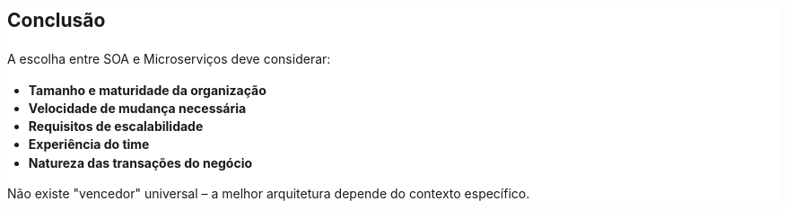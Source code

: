 
## Conclusão

A escolha entre SOA e Microserviços deve considerar:
- **Tamanho e maturidade da organização**
- **Velocidade de mudança necessária**
- **Requisitos de escalabilidade**
- **Experiência do time**
- **Natureza das transações do negócio**

Não existe "vencedor" universal – a melhor arquitetura depende do contexto específico.
